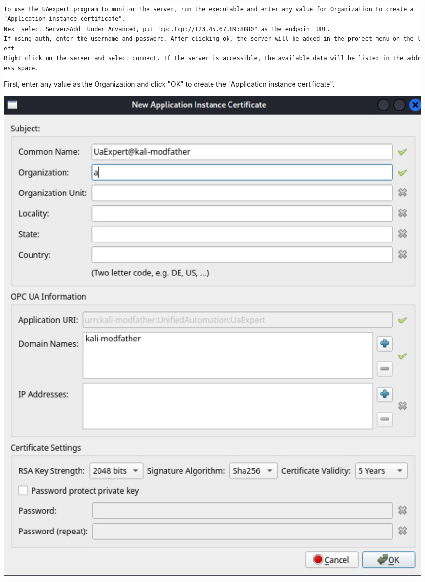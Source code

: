 ```none
To use the UAexpert program to monitor the server, run the executable and enter any value for Organization to create a "Application instance certificate". 
Next select Server>Add. Under Advanced, put "opc.tcp://123.45.67.89:8080" as the endpoint URL. 
If using auth, enter the username and password. After clicking ok, the server will be added in the project menu on the left.
Right click on the server and select connect. If the server is accessible, the available data will be listed in the address space.
```

First, enter any value as the Organization and click "OK" to create the "Application instance certificate".

![A screenshot of the UAexpert program "New Application Instance Certficate" window. The Organization has been filled in with an "a", but otherwise remains with the default values (the hostname of the machine, kali-modfather).](./imgs/server-cert.png "New Application Instance Certficate")
